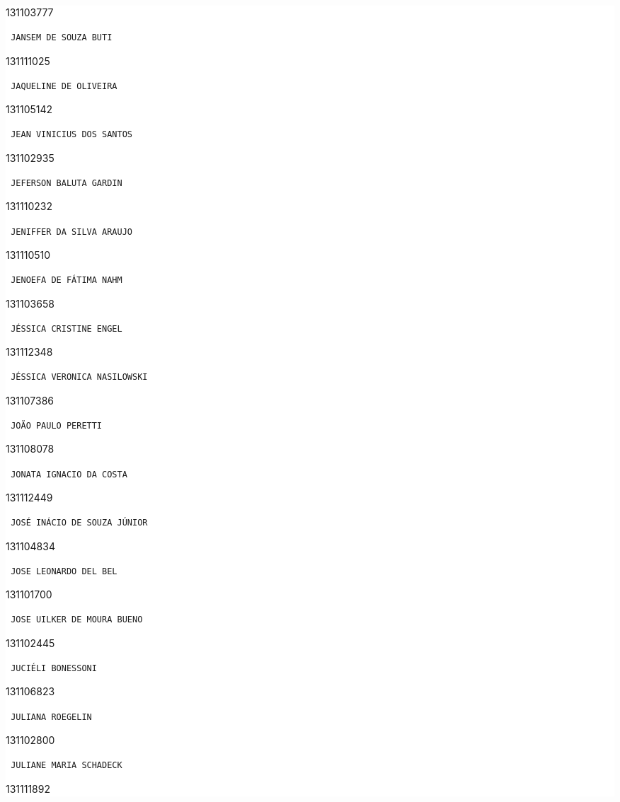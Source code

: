    131103777

     JANSEM DE SOUZA BUTI

   131111025

     JAQUELINE DE OLIVEIRA

   131105142

     JEAN VINICIUS DOS SANTOS

   131102935

     JEFERSON BALUTA GARDIN

   131110232

     JENIFFER DA SILVA ARAUJO

   131110510

     JENOEFA DE FÁTIMA NAHM

   131103658

     JÉSSICA CRISTINE ENGEL

   131112348

     JÉSSICA VERONICA NASILOWSKI

   131107386

     JOÃO PAULO PERETTI

   131108078

     JONATA IGNACIO DA COSTA

   131112449

     JOSÉ INÁCIO DE SOUZA JÚNIOR

   131104834

     JOSE LEONARDO DEL BEL

   131101700

     JOSE UILKER DE MOURA BUENO

   131102445

     JUCIÉLI BONESSONI

   131106823

     JULIANA ROEGELIN

   131102800

     JULIANE MARIA SCHADECK

   131111892
